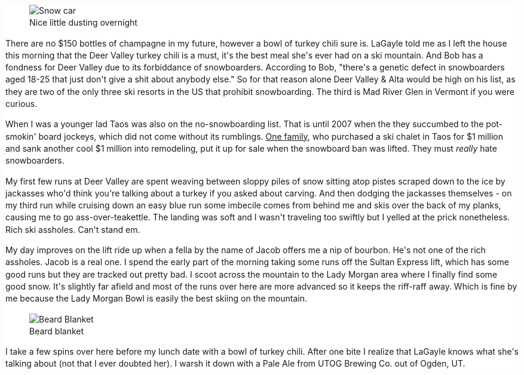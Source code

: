 <figure class="figure">
  <img class="figure-img img-fluid mt-2 rounded" src="/theme/images/traveler/2022_01-ski_trip/utah_snow_car.jpeg" alt="Snow car">
  <figcaption class="figure-caption">Nice little dusting overnight</figcaption>
</figure>

There are no \$150 bottles of champagne in my future, however a bowl of turkey
chili sure is. LaGayle told me as I left the house this morning that the Deer
Valley turkey chili is a must, it's the best meal she's
ever had on a ski mountain. And Bob has a fondness for Deer Valley due to its
forbiddance of snowboarders. According to Bob, "there's a genetic defect in
snowboarders aged 18-25 that just don't give a shit about anybody else." So for
that reason alone Deer Valley & Alta would be high on his list, as they are two
of the only three ski resorts in the US that prohibit snowboarding. The third
is Mad River Glen in Vermont if you were curious.

When I was a younger lad Taos was also on the no-snowboarding list. That is
until 2007 when the they succumbed to the pot-smokin' board jockeys,
which did not come without its rumblings.
<a href="https://www.deseret.com/2007/12/27/20061387/skiers-only-two-utah-resorts-among-three-in-the-nation-without-snowboards" target="_blank" rel="noopener noreferrer">One family</a>, who purchased a ski
chalet in Taos
for \$1 million and sank another cool \$1 million into remodeling, put it up for
sale when the snowboard ban was lifted. They must *really* hate snowboarders.

My first few runs at Deer Valley are spent weaving between sloppy piles of snow
sitting atop pistes scraped down
to the ice by jackasses who'd think you're talking about a turkey if you
asked about carving. And then dodging the jackasses themselves - on my third run
while cruising down an easy blue run some imbecile comes from behind me
and skis over the back of my planks, causing me to go ass-over-teakettle. The
landing was soft and I wasn't traveling too swiftly but I yelled at the prick
nonetheless. Rich ski assholes. Can't stand em.

My day improves on the lift ride up when a fella by the name of Jacob offers me
a nip of bourbon. He's not one of the rich assholes. Jacob is a real one. I
spend the early part of the morning taking some runs off the Sultan Express lift,
which has some good runs but they are tracked out pretty bad. I scoot across
the mountain to the Lady Morgan area where I finally find some good snow. It's
slightly far afield and most of the runs over here are more advanced so it keeps
the riff-raff away. Which is fine by me because the Lady Morgan Bowl is
easily the best skiing on the mountain.

<figure class="figure container-fluid">
  <img class="figure-img img-fluid mt-2 rounded" src="/theme/images/traveler/2022_01-ski_trip/utah_snow_face.jpeg" alt="Beard Blanket">
  <figcaption class="figure-caption">Beard blanket</figcaption>
</figure>

I take a few spins over here before
my lunch date with a bowl of turkey chili. After one bite I realize that LaGayle
knows what she's talking about (not that I ever doubted her). I warsh it down
with a Pale Ale from UTOG Brewing Co. out of Ogden, UT.
